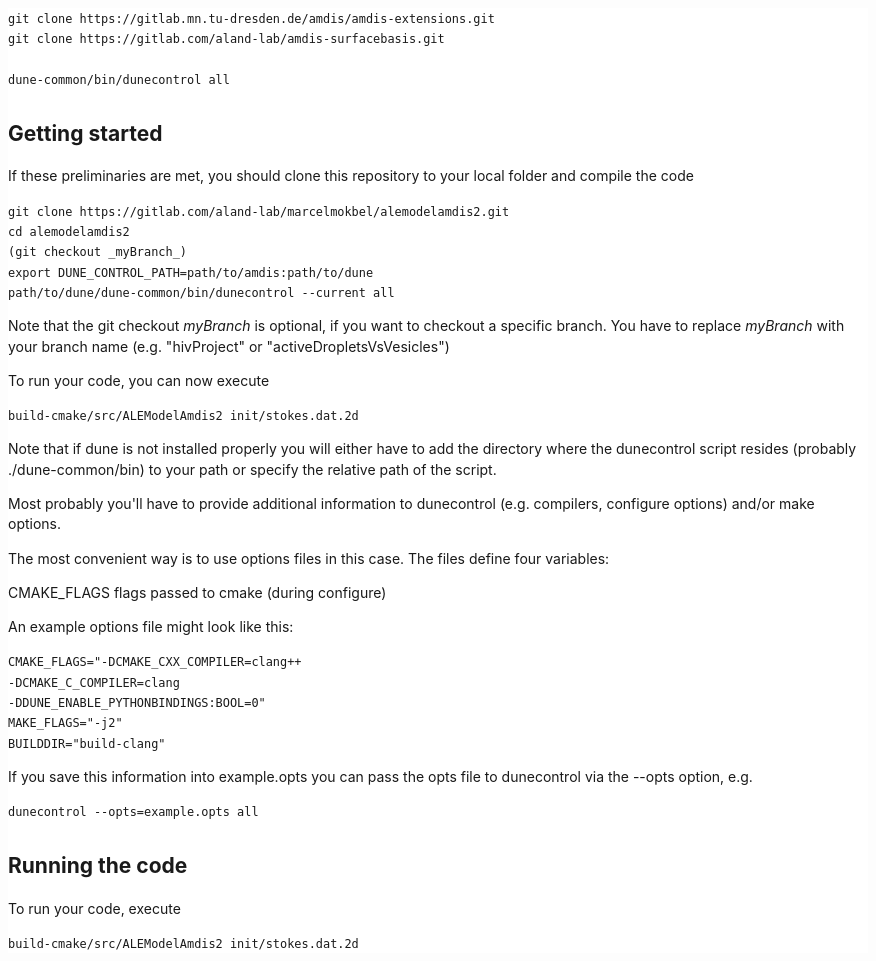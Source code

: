 ````
git clone https://gitlab.mn.tu-dresden.de/amdis/amdis-extensions.git  
git clone https://gitlab.com/aland-lab/amdis-surfacebasis.git

dune-common/bin/dunecontrol all
````

Getting started
---------------

If these preliminaries are met, you should clone this repository to your local folder and compile the code
```
git clone https://gitlab.com/aland-lab/marcelmokbel/alemodelamdis2.git
cd alemodelamdis2  
(git checkout _myBranch_)
export DUNE_CONTROL_PATH=path/to/amdis:path/to/dune 
path/to/dune/dune-common/bin/dunecontrol --current all  
```
Note that the git checkout _myBranch_ is optional, if you want to checkout a specific branch. You have to replace 
_myBranch_ with your branch name (e.g. "hivProject" or "activeDropletsVsVesicles")

To run your code, you can now execute
```
build-cmake/src/ALEModelAmdis2 init/stokes.dat.2d
```

Note that if dune is not installed properly you will either
have to add the directory where the dunecontrol script resides (probably
./dune-common/bin) to your path or specify the relative path of the script.

Most probably you'll have to provide additional information to dunecontrol
(e.g. compilers, configure options) and/or make options.

The most convenient way is to use options files in this case. The files
define four variables:

CMAKE_FLAGS      flags passed to cmake (during configure)

An example options file might look like this:
```
CMAKE_FLAGS="-DCMAKE_CXX_COMPILER=clang++ 
-DCMAKE_C_COMPILER=clang
-DDUNE_ENABLE_PYTHONBINDINGS:BOOL=0"
MAKE_FLAGS="-j2"
BUILDDIR="build-clang"
```
If you save this information into example.opts you can pass the opts file to
dunecontrol via the --opts option, e.g.
```
dunecontrol --opts=example.opts all
```
Running the code
---------

To run your code, execute
```
build-cmake/src/ALEModelAmdis2 init/stokes.dat.2d
```
